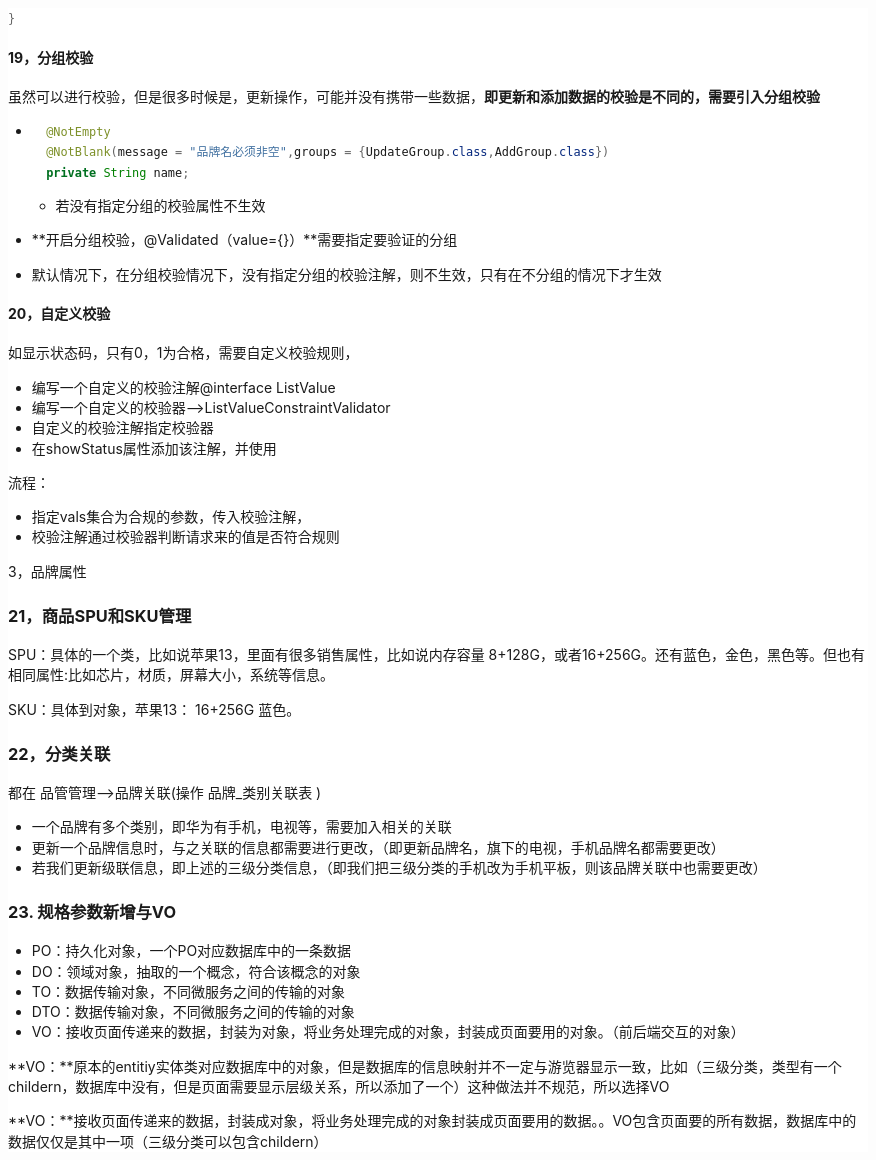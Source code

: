 ```Java
}
```

#### 19，分组校验

虽然可以进行校验，但是很多时候是，更新操作，可能并没有携带一些数据，**即更新和添加数据的校验是不同的，需要引入分组校验**

- ```Java
  	@NotEmpty
  	@NotBlank(message = "品牌名必须非空",groups = {UpdateGroup.class,AddGroup.class})
  	private String name;
  ```

  - 若没有指定分组的校验属性不生效

- **开启分组校验，@Validated（value={}）**需要指定要验证的分组

- 默认情况下，在分组校验情况下，没有指定分组的校验注解，则不生效，只有在不分组的情况下才生效

#### 20，自定义校验

如显示状态码，只有0，1为合格，需要自定义校验规则，

- 编写一个自定义的校验注解@interface ListValue 
- 编写一个自定义的校验器-->ListValueConstraintValidator
- 自定义的校验注解指定校验器
- 在showStatus属性添加该注解，并使用

流程：

- 指定vals集合为合规的参数，传入校验注解，
- 校验注解通过校验器判断请求来的值是否符合规则

3，品牌属性

### 21，商品SPU和SKU管理

SPU：具体的一个类，比如说苹果13，里面有很多销售属性，比如说内存容量 8+128G，或者16+256G。还有蓝色，金色，黑色等。但也有相同属性:比如芯片，材质，屏幕大小，系统等信息。

SKU：具体到对象，苹果13： 16+256G 蓝色。

### 22，分类关联

都在   品管管理-->品牌关联(操作 品牌_类别关联表 )

- 一个品牌有多个类别，即华为有手机，电视等，需要加入相关的关联
- 更新一个品牌信息时，与之关联的信息都需要进行更改，（即更新品牌名，旗下的电视，手机品牌名都需要更改）
- 若我们更新级联信息，即上述的三级分类信息，（即我们把三级分类的手机改为手机平板，则该品牌关联中也需要更改）

### 23. 规格参数新增与VO

- PO：持久化对象，一个PO对应数据库中的一条数据
- DO：领域对象，抽取的一个概念，符合该概念的对象
- TO：数据传输对象，不同微服务之间的传输的对象
- DTO：数据传输对象，不同微服务之间的传输的对象
- VO：接收页面传递来的数据，封装为对象，将业务处理完成的对象，封装成页面要用的对象。（前后端交互的对象）



**VO：**原本的entitiy实体类对应数据库中的对象，但是数据库的信息映射并不一定与游览器显示一致，比如（三级分类，类型有一个childern，数据库中没有，但是页面需要显示层级关系，所以添加了一个）这种做法并不规范，所以选择VO

**VO：**接收页面传递来的数据，封装成对象，将业务处理完成的对象封装成页面要用的数据。。VO包含页面要的所有数据，数据库中的数据仅仅是其中一项（三级分类可以包含childern）

  ```